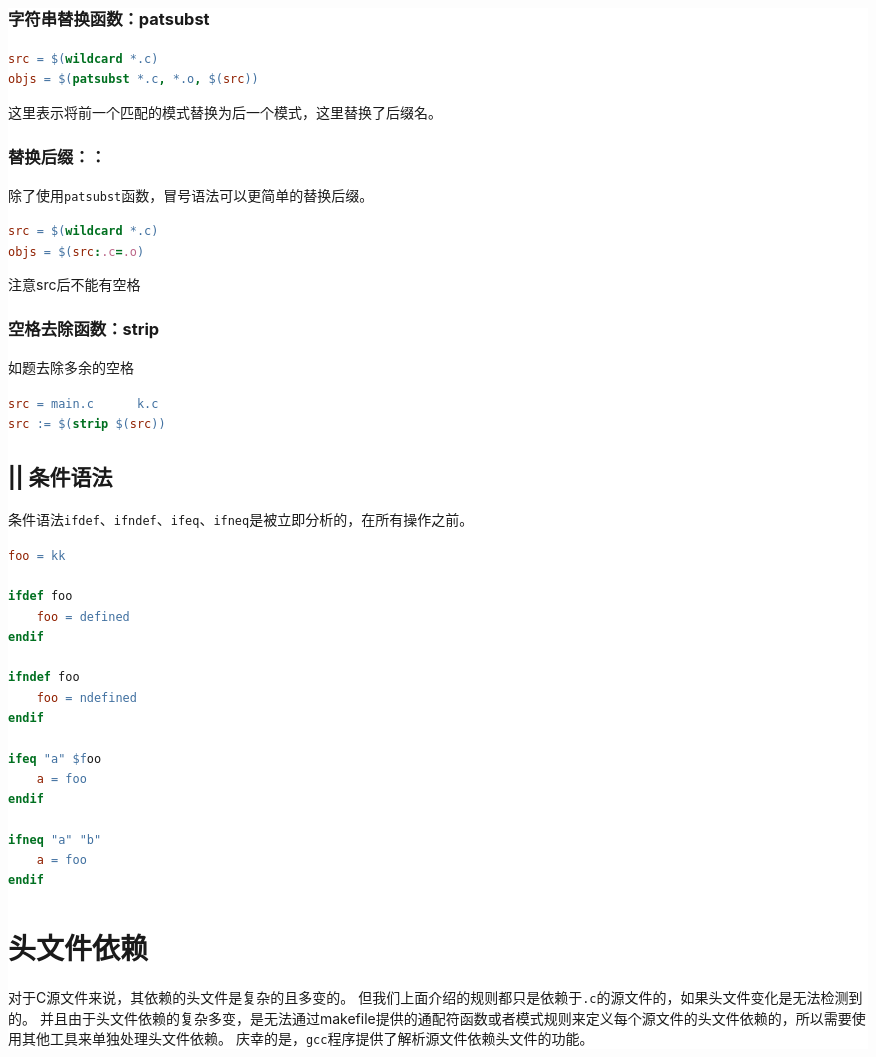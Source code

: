 ### 字符串替换函数：patsubst
```makefile
src = $(wildcard *.c)
objs = $(patsubst *.c, *.o, $(src))
```
这里表示将前一个匹配的模式替换为后一个模式，这里替换了后缀名。

### 替换后缀：：
除了使用`patsubst`函数，冒号语法可以更简单的替换后缀。
```makefile
src = $(wildcard *.c)
objs = $(src:.c=.o)
```
注意src后不能有空格

### 空格去除函数：strip
如题去除多余的空格
```makefile
src = main.c      k.c
src := $(strip $(src))
```

## || 条件语法
条件语法`ifdef`、`ifndef`、`ifeq`、`ifneq`是被立即分析的，在所有操作之前。
```makefile
foo = kk

ifdef foo
	foo = defined
endif

ifndef foo
	foo = ndefined
endif

ifeq "a" $foo
	a = foo
endif

ifneq "a" "b"
	a = foo
endif
```

# 头文件依赖

对于C源文件来说，其依赖的头文件是复杂的且多变的。
但我们上面介绍的规则都只是依赖于`.c`的源文件的，如果头文件变化是无法检测到的。
并且由于头文件依赖的复杂多变，是无法通过makefile提供的通配符函数或者模式规则来定义每个源文件的头文件依赖的，所以需要使用其他工具来单独处理头文件依赖。
庆幸的是，`gcc`程序提供了解析源文件依赖头文件的功能。
